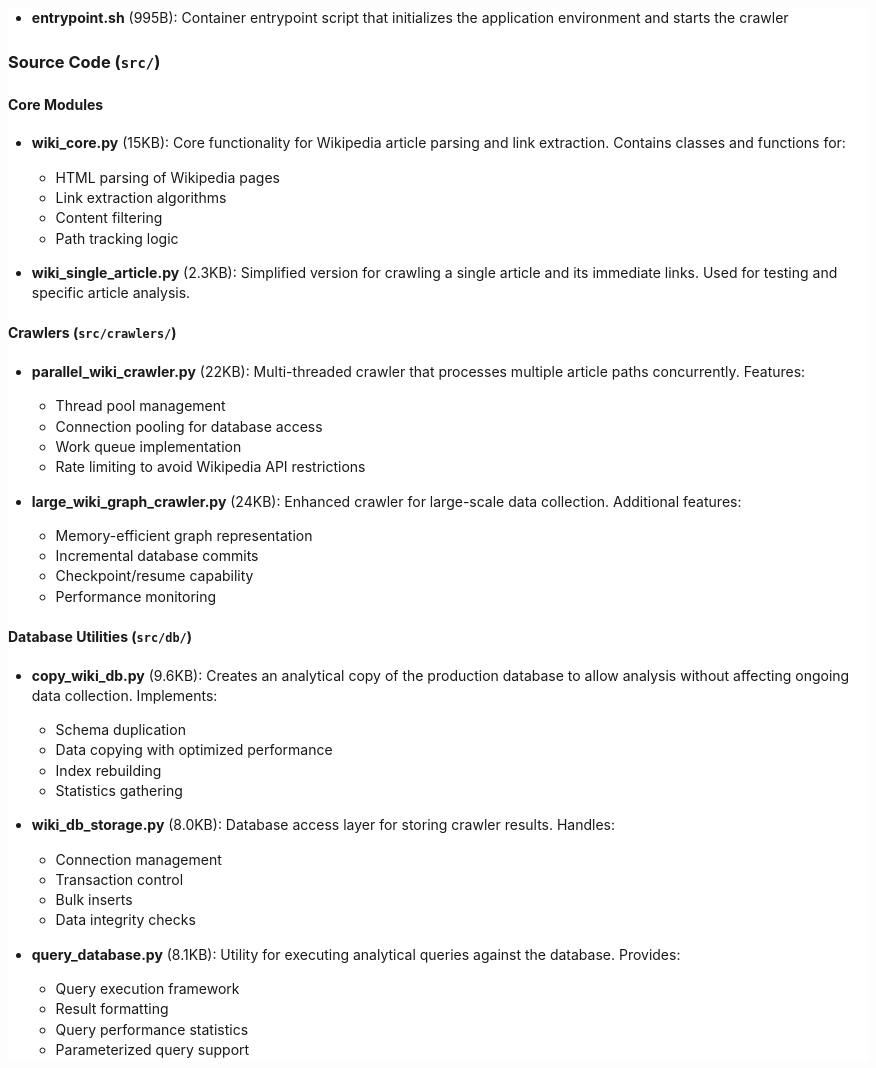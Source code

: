 - **entrypoint.sh** (995B): Container entrypoint script that initializes the application environment and starts the crawler

### Source Code (`src/`)

#### Core Modules

- **wiki_core.py** (15KB): Core functionality for Wikipedia article parsing and link extraction. Contains classes and functions for:
  - HTML parsing of Wikipedia pages
  - Link extraction algorithms
  - Content filtering
  - Path tracking logic
  
- **wiki_single_article.py** (2.3KB): Simplified version for crawling a single article and its immediate links. Used for testing and specific article analysis.

#### Crawlers (`src/crawlers/`)

- **parallel_wiki_crawler.py** (22KB): Multi-threaded crawler that processes multiple article paths concurrently. Features:
  - Thread pool management
  - Connection pooling for database access
  - Work queue implementation
  - Rate limiting to avoid Wikipedia API restrictions
  
- **large_wiki_graph_crawler.py** (24KB): Enhanced crawler for large-scale data collection. Additional features:
  - Memory-efficient graph representation
  - Incremental database commits
  - Checkpoint/resume capability
  - Performance monitoring

#### Database Utilities (`src/db/`)

- **copy_wiki_db.py** (9.6KB): Creates an analytical copy of the production database to allow analysis without affecting ongoing data collection. Implements:
  - Schema duplication
  - Data copying with optimized performance
  - Index rebuilding
  - Statistics gathering
  
- **wiki_db_storage.py** (8.0KB): Database access layer for storing crawler results. Handles:
  - Connection management
  - Transaction control
  - Bulk inserts
  - Data integrity checks
  
- **query_database.py** (8.1KB): Utility for executing analytical queries against the database. Provides:
  - Query execution framework
  - Result formatting
  - Query performance statistics
  - Parameterized query support
